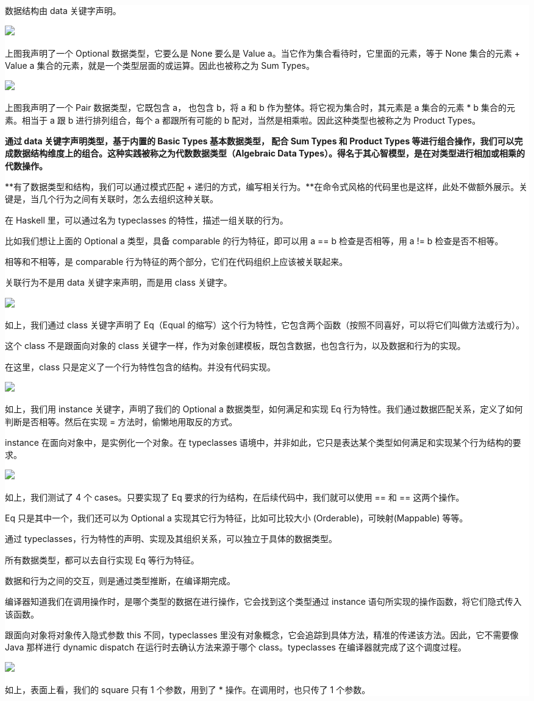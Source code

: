 数据结构由 data 关键字声明。

![](https://p3-juejin.byteimg.com/tos-cn-i-k3u1fbpfcp/a4a9dd8e0b59478db8148cb105384f1d~tplv-k3u1fbpfcp-zoom-1.image)

上图我声明了一个 Optional 数据类型，它要么是 None 要么是 Value a。当它作为集合看待时，它里面的元素，等于 None 集合的元素 + Value a 集合的元素，就是一个类型层面的或运算。因此也被称之为 Sum Types。

![](https://p3-juejin.byteimg.com/tos-cn-i-k3u1fbpfcp/771951763df6412e9ed0e41bec73b81c~tplv-k3u1fbpfcp-zoom-1.image)

上图我声明了一个 Pair 数据类型，它既包含 a， 也包含 b，将 a 和 b 作为整体。将它视为集合时，其元素是 a 集合的元素 \* b 集合的元素。相当于 a 跟 b 进行排列组合，每个 a 都跟所有可能的 b 配对，当然是相乘啦。因此这种类型也被称之为 Product Types。

**通过 data 关键字声明类型，基于内置的 Basic Types 基本数据类型， 配合 Sum Types 和 Product Types 等进行组合操作，我们可以完成数据结构维度上的组合。这种实践被称之为代数数据类型（Algebraic Data Types）。得名于其心智模型，是在对类型进行相加或相乘的代数操作。**

**有了数据类型和结构，我们可以通过模式匹配 + 递归的方式，编写相关行为。**在命令式风格的代码里也是这样，此处不做额外展示。关键是，当几个行为之间有关联时，怎么去组织这种关联。

在 Haskell 里，可以通过名为 typeclasses 的特性，描述一组关联的行为。

比如我们想让上面的 Optional a 类型，具备 comparable 的行为特征，即可以用 a == b 检查是否相等，用 a != b 检查是否不相等。

相等和不相等，是 comparable 行为特征的两个部分，它们在代码组织上应该被关联起来。

关联行为不是用 data 关键字来声明，而是用 class 关键字。

![](https://p3-juejin.byteimg.com/tos-cn-i-k3u1fbpfcp/97193b409c6d4d90a43271da4c3067e2~tplv-k3u1fbpfcp-zoom-1.image)

如上，我们通过 class 关键字声明了 Eq（Equal 的缩写）这个行为特性，它包含两个函数（按照不同喜好，可以将它们叫做方法或行为）。

这个 class 不是跟面向对象的 class 关键字一样，作为对象创建模板，既包含数据，也包含行为，以及数据和行为的实现。

在这里，class 只是定义了一个行为特性包含的结构。并没有代码实现。

![](https://p3-juejin.byteimg.com/tos-cn-i-k3u1fbpfcp/6e1e03e905bb4bd2a281b7dfa830890d~tplv-k3u1fbpfcp-zoom-1.image)

如上，我们用 instance 关键字，声明了我们的 Optional a 数据类型，如何满足和实现 Eq 行为特性。我们通过数据匹配关系，定义了如何判断是否相等。然后在实现 = 方法时，偷懒地用取反的方式。

instance 在面向对象中，是实例化一个对象。在 typeclasses 语境中，并非如此，它只是表达某个类型如何满足和实现某个行为结构的要求。

![](https://p3-juejin.byteimg.com/tos-cn-i-k3u1fbpfcp/af385288142c44bda962ad349b1a7c2d~tplv-k3u1fbpfcp-zoom-1.image)

如上，我们测试了 4 个 cases。只要实现了 Eq 要求的行为结构，在后续代码中，我们就可以使用 == 和 == 这两个操作。

Eq 只是其中一个，我们还可以为 Optional a 实现其它行为特征，比如可比较大小 (Orderable)，可映射(Mappable) 等等。

通过 typeclasses，行为特性的声明、实现及其组织关系，可以独立于具体的数据类型。

所有数据类型，都可以去自行实现 Eq 等行为特征。

数据和行为之间的交互，则是通过类型推断，在编译期完成。

编译器知道我们在调用操作时，是哪个类型的数据在进行操作，它会找到这个类型通过 instance 语句所实现的操作函数，将它们隐式传入该函数。

跟面向对象将对象传入隐式参数 this 不同，typeclasses 里没有对象概念，它会追踪到具体方法，精准的传递该方法。因此，它不需要像 Java 那样进行 dynamic dispatch 在运行时去确认方法来源于哪个 class。typeclasses 在编译器就完成了这个调度过程。

![](https://p3-juejin.byteimg.com/tos-cn-i-k3u1fbpfcp/8fa5f4e75477424598848e72e777b982~tplv-k3u1fbpfcp-zoom-1.image)

如上，表面上看，我们的 square 只有 1 个参数，用到了 \* 操作。在调用时，也只传了 1 个参数。
